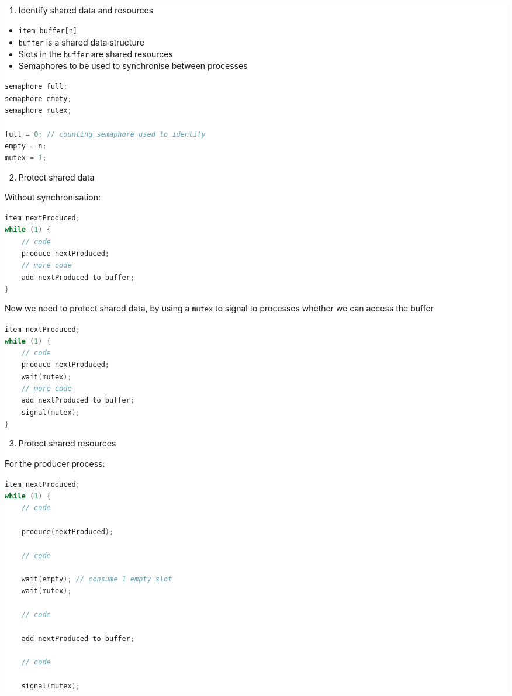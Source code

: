 1. Identify shared data and resources

-   `item buffer[n]`
-   `buffer` is a shared data structure
-   Slots in the `buffer` are shared resources
-   Semaphores to be used to synchronise between processes

```c
semaphore full;
semaphore empty;
semaphore mutex;

full = 0; // counting semaphore used to identify
empty = n;
mutex = 1;
```

2. Protect shared data

Without synchronisation:

```c
item nextProduced;
while (1) {
    // code
    produce nextProduced;
    // more code
    add nextProduced to buffer;
}
```

Now we need to protect shared data, by using a `mutex` to signal to processes whether we can access the buffer

```c
item nextProduced;
while (1) {
    // code
    produce nextProduced;
    wait(mutex);
    // more code
    add nextProduced to buffer;
    signal(mutex);
}
```

3. Protect shared resources

For the producer process:

```c
item nextProduced;
while (1) {
    // code

    produce(nextProduced);

    // code

    wait(empty); // consume 1 empty slot
    wait(mutex);

    // code

    add nextProduced to buffer;

    // code

    signal(mutex);
```